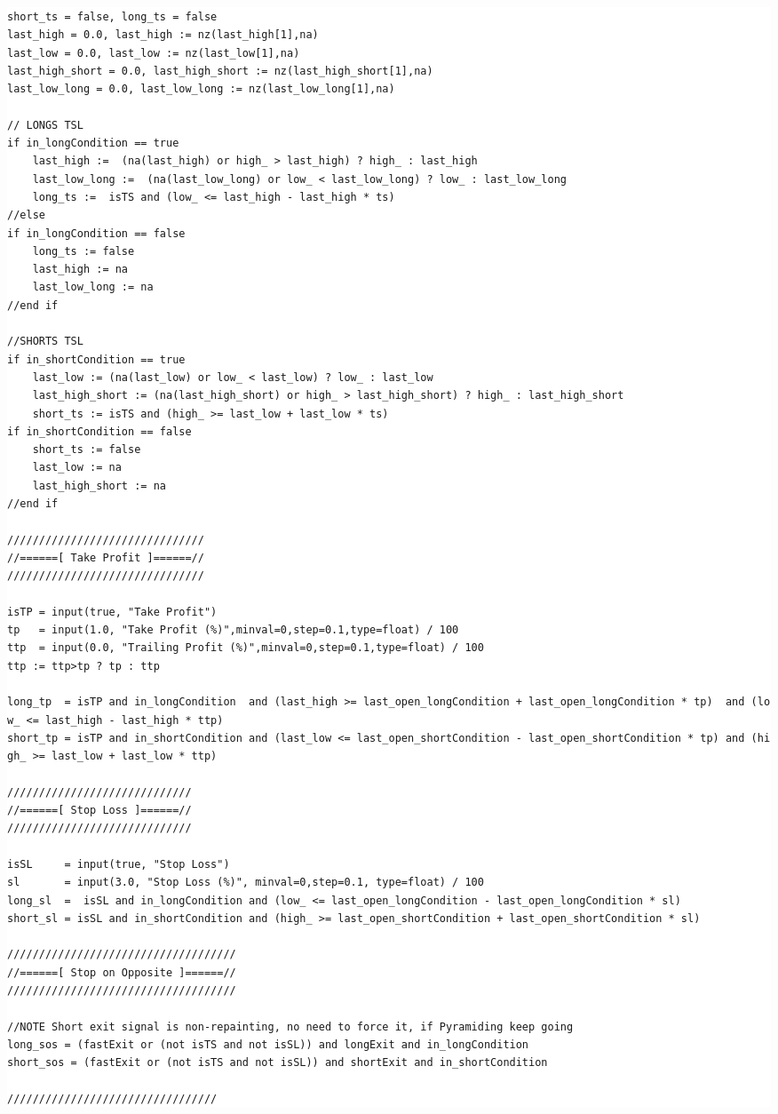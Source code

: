 ``` pinescript
short_ts = false, long_ts = false
last_high = 0.0, last_high := nz(last_high[1],na)
last_low = 0.0, last_low := nz(last_low[1],na)
last_high_short = 0.0, last_high_short := nz(last_high_short[1],na)
last_low_long = 0.0, last_low_long := nz(last_low_long[1],na)

// LONGS TSL
if in_longCondition == true
    last_high :=  (na(last_high) or high_ > last_high) ? high_ : last_high
    last_low_long :=  (na(last_low_long) or low_ < last_low_long) ? low_ : last_low_long
    long_ts :=  isTS and (low_ <= last_high - last_high * ts)
//else
if in_longCondition == false
    long_ts := false
    last_high := na
    last_low_long := na
//end if

//SHORTS TSL
if in_shortCondition == true
    last_low := (na(last_low) or low_ < last_low) ? low_ : last_low
    last_high_short := (na(last_high_short) or high_ > last_high_short) ? high_ : last_high_short
    short_ts := isTS and (high_ >= last_low + last_low * ts)
if in_shortCondition == false
    short_ts := false
    last_low := na
    last_high_short := na
//end if

///////////////////////////////
//======[ Take Profit ]======//
///////////////////////////////

isTP = input(true, "Take Profit")
tp   = input(1.0, "Take Profit (%)",minval=0,step=0.1,type=float) / 100
ttp  = input(0.0, "Trailing Profit (%)",minval=0,step=0.1,type=float) / 100
ttp := ttp>tp ? tp : ttp

long_tp  = isTP and in_longCondition  and (last_high >= last_open_longCondition + last_open_longCondition * tp)  and (low_ <= last_high - last_high * ttp)
short_tp = isTP and in_shortCondition and (last_low <= last_open_shortCondition - last_open_shortCondition * tp) and (high_ >= last_low + last_low * ttp)

/////////////////////////////
//======[ Stop Loss ]======//
/////////////////////////////

isSL     = input(true, "Stop Loss")
sl       = input(3.0, "Stop Loss (%)", minval=0,step=0.1, type=float) / 100
long_sl  =  isSL and in_longCondition and (low_ <= last_open_longCondition - last_open_longCondition * sl)
short_sl = isSL and in_shortCondition and (high_ >= last_open_shortCondition + last_open_shortCondition * sl)

////////////////////////////////////
//======[ Stop on Opposite ]======//
////////////////////////////////////

//NOTE Short exit signal is non-repainting, no need to force it, if Pyramiding keep going
long_sos = (fastExit or (not isTS and not isSL)) and longExit and in_longCondition
short_sos = (fastExit or (not isTS and not isSL)) and shortExit and in_shortCondition 

/////////////////////////////////
```